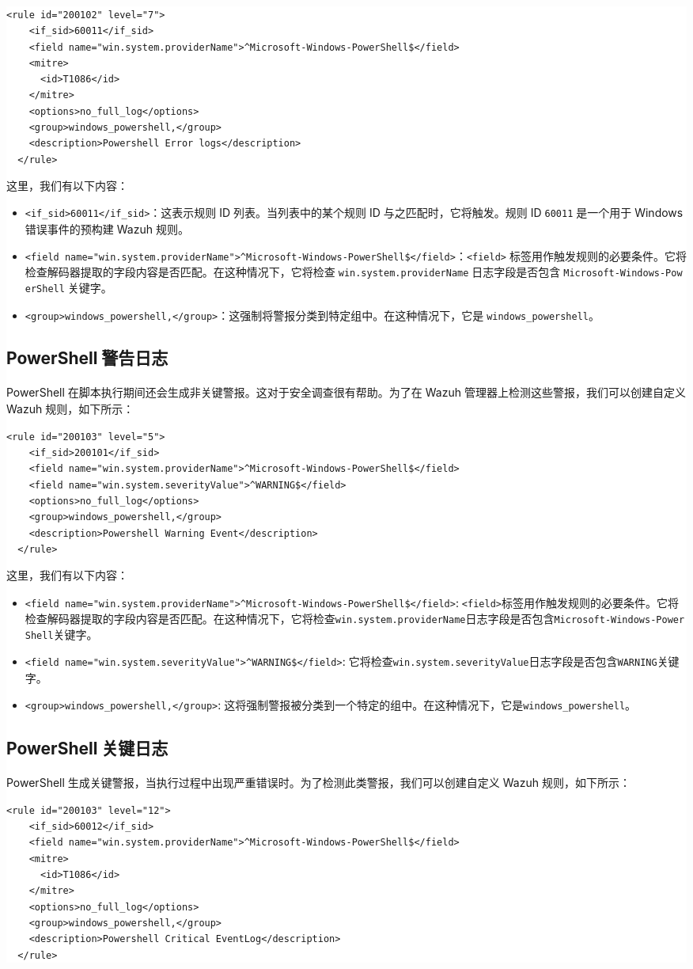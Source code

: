 ```
<rule id="200102" level="7">
    <if_sid>60011</if_sid>
    <field name="win.system.providerName">^Microsoft-Windows-PowerShell$</field>
    <mitre>
      <id>T1086</id>
    </mitre>
    <options>no_full_log</options>
    <group>windows_powershell,</group>
    <description>Powershell Error logs</description>
  </rule>
```

这里，我们有以下内容：

+   `<if_sid>60011</if_sid>`：这表示规则 ID 列表。当列表中的某个规则 ID 与之匹配时，它将触发。规则 ID `60011` 是一个用于 Windows 错误事件的预构建 Wazuh 规则。

+   `<field name="win.system.providerName">^Microsoft-Windows-PowerShell$</field>`：`<field>` 标签用作触发规则的必要条件。它将检查解码器提取的字段内容是否匹配。在这种情况下，它将检查 `win.system.providerName` 日志字段是否包含 `Microsoft-Windows-PowerShell` 关键字。

+   `<group>windows_powershell,</group>`：这强制将警报分类到特定组中。在这种情况下，它是 `windows_powershell`。

## PowerShell 警告日志

PowerShell 在脚本执行期间还会生成非关键警报。这对于安全调查很有帮助。为了在 Wazuh 管理器上检测这些警报，我们可以创建自定义 Wazuh 规则，如下所示：

```
<rule id="200103" level="5">
    <if_sid>200101</if_sid>
    <field name="win.system.providerName">^Microsoft-Windows-PowerShell$</field>
    <field name="win.system.severityValue">^WARNING$</field>
    <options>no_full_log</options>
    <group>windows_powershell,</group>
    <description>Powershell Warning Event</description>
  </rule>
```

这里，我们有以下内容：

+   `<field name="win.system.providerName">^Microsoft-Windows-PowerShell$</field>`: `<field>`标签用作触发规则的必要条件。它将检查解码器提取的字段内容是否匹配。在这种情况下，它将检查`win.system.providerName`日志字段是否包含`Microsoft-Windows-PowerShell`关键字。

+   `<field name="win.system.severityValue">^WARNING$</field>`: 它将检查`win.system.severityValue`日志字段是否包含`WARNING`关键字。

+   `<group>windows_powershell,</group>`: 这将强制警报被分类到一个特定的组中。在这种情况下，它是`windows_powershell`。

## PowerShell 关键日志

PowerShell 生成关键警报，当执行过程中出现严重错误时。为了检测此类警报，我们可以创建自定义 Wazuh 规则，如下所示：

```
<rule id="200103" level="12">
    <if_sid>60012</if_sid>
    <field name="win.system.providerName">^Microsoft-Windows-PowerShell$</field>
    <mitre>
      <id>T1086</id>
    </mitre>
    <options>no_full_log</options>
    <group>windows_powershell,</group>
    <description>Powershell Critical EventLog</description>
  </rule>
```
